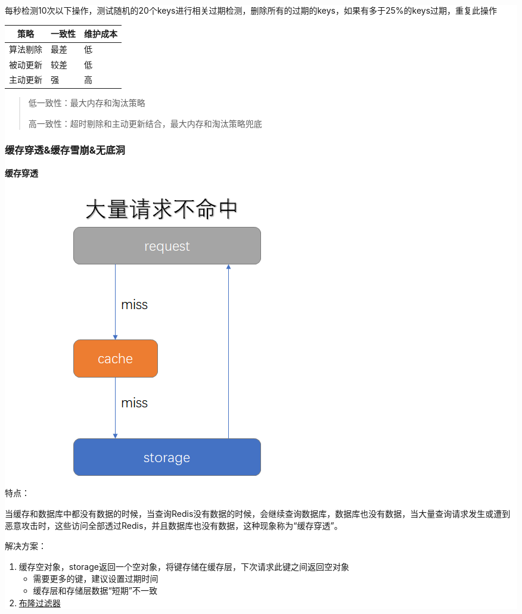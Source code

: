   每秒检测10次以下操作，测试随机的20个keys进行相关过期检测，删除所有的过期的keys，如果有多于25%的keys过期，重复此操作

| 策略     | 一致性 | 维护成本 |
| -------- | ------ | -------- |
| 算法剔除 | 最差   | 低       |
| 被动更新 | 较差   | 低       |
| 主动更新 | 强     | 高       |

> 低一致性：最大内存和淘汰策略
>
> 高一致性：超时剔除和主动更新结合，最大内存和淘汰策略兜底

### 缓存穿透&缓存雪崩&无底洞

**缓存穿透**

![Cache-Miss](/img/redis/Cache-Miss.png)

特点：

当缓存和数据库中都没有数据的时候，当查询Redis没有数据的时候，会继续查询数据库，数据库也没有数据，当大量查询请求发生或遭到恶意攻击时，这些访问全部透过Redis，并且数据库也没有数据，这种现象称为“缓存穿透”。

解决方案：

1. 缓存空对象，storage返回一个空对象，将键存储在缓存层，下次请求此键之间返回空对象
   - 需要更多的键，建议设置过期时间
   - 缓存层和存储层数据“短期”不一致
2. <a href="#bloomFilter">布隆过滤器</a>
